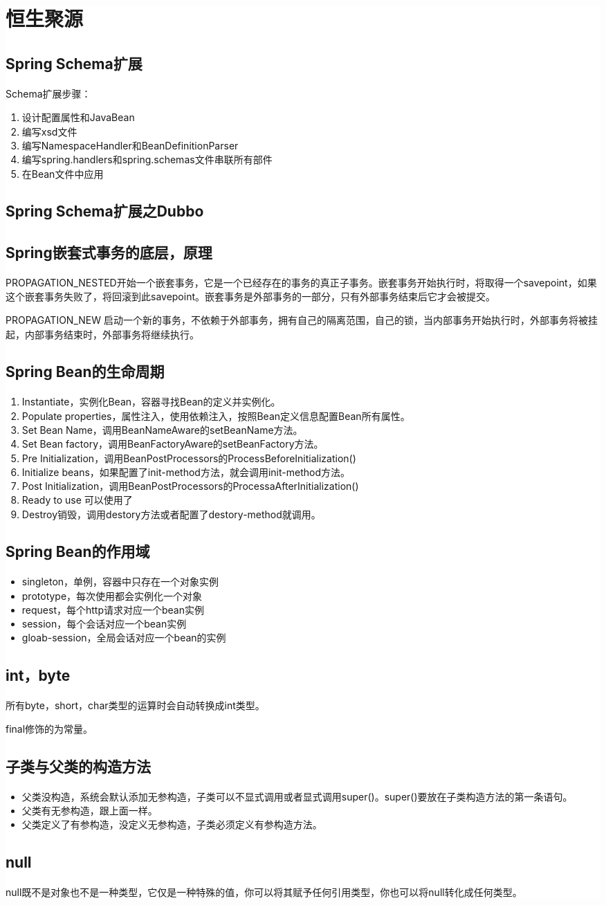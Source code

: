 # 恒生聚源
## Spring Schema扩展
Schema扩展步骤：

1. 设计配置属性和JavaBean
2. 编写xsd文件
3. 编写NamespaceHandler和BeanDefinitionParser
4. 编写spring.handlers和spring.schemas文件串联所有部件
5. 在Bean文件中应用

## Spring Schema扩展之Dubbo

## Spring嵌套式事务的底层，原理
PROPAGATION_NESTED开始一个嵌套事务，它是一个已经存在的事务的真正子事务。嵌套事务开始执行时，将取得一个savepoint，如果这个嵌套事务失败了，将回滚到此savepoint。嵌套事务是外部事务的一部分，只有外部事务结束后它才会被提交。

PROPAGATION_NEW 启动一个新的事务，不依赖于外部事务，拥有自己的隔离范围，自己的锁，当内部事务开始执行时，外部事务将被挂起，内部事务结束时，外部事务将继续执行。

## Spring Bean的生命周期
1. Instantiate，实例化Bean，容器寻找Bean的定义并实例化。
2. Populate properties，属性注入，使用依赖注入，按照Bean定义信息配置Bean所有属性。
3. Set Bean Name，调用BeanNameAware的setBeanName方法。
4. Set Bean factory，调用BeanFactoryAware的setBeanFactory方法。
5. Pre Initialization，调用BeanPostProcessors的ProcessBeforeInitialization()
6. Initialize beans，如果配置了init-method方法，就会调用init-method方法。
7. Post Initialization，调用BeanPostProcessors的ProcessaAfterInitialization()
8. Ready to use 可以使用了
9. Destroy销毁，调用destory方法或者配置了destory-method就调用。
## Spring Bean的作用域
* singleton，单例，容器中只存在一个对象实例
* prototype，每次使用都会实例化一个对象
* request，每个http请求对应一个bean实例
* session，每个会话对应一个bean实例
* gloab-session，全局会话对应一个bean的实例

## int，byte
所有byte，short，char类型的运算时会自动转换成int类型。

final修饰的为常量。

## 子类与父类的构造方法
* 父类没构造，系统会默认添加无参构造，子类可以不显式调用或者显式调用super()。super()要放在子类构造方法的第一条语句。
* 父类有无参构造，跟上面一样。
* 父类定义了有参构造，没定义无参构造，子类必须定义有参构造方法。

## null
null既不是对象也不是一种类型，它仅是一种特殊的值，你可以将其赋予任何引用类型，你也可以将null转化成任何类型。
